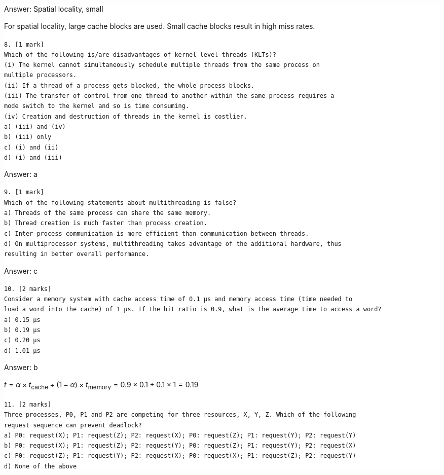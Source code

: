 Answer: Spatial locality, small

For spatial locality, large cache blocks are used. Small cache blocks result in high miss rates.

```
8. [1 mark] 
Which of the following is/are disadvantages of kernel-level threads (KLTs)? 
(i) The kernel cannot simultaneously schedule multiple threads from the same process on 
multiple processors. 
(ii) If a thread of a process gets blocked, the whole process blocks. 
(iii) The transfer of control from one thread to another within the same process requires a 
mode switch to the kernel and so is time consuming. 
(iv) Creation and destruction of threads in the kernel is costlier. 
a) (iii) and (iv) 
b) (iii) only 
c) (i) and (ii) 
d) (i) and (iii) 
```

Answer: a

```
9. [1 mark] 
Which of the following statements about multithreading is false? 
a) Threads of the same process can share the same memory. 
b) Thread creation is much faster than process creation. 
c) Inter-process communication is more efficient than communication between threads. 
d) On multiprocessor systems, multithreading takes advantage of the additional hardware, thus 
resulting in better overall performance.
```

Answer: c

```
10. [2 marks] 
Consider a memory system with cache access time of 0.1 µs and memory access time (time needed to 
load a word into the cache) of 1 µs. If the hit ratio is 0.9, what is the average time to access a word? 
a) 0.15 µs 
b) 0.19 µs 
c) 0.20 µs 
d) 1.01 µs
```

Answer: b

$t = \alpha \times t_{\text{cache}} + (1 - \alpha) \times t_{\text{memory}} = 0.9 \times 0.1 + 0.1 \times 1 = 0.19$

```
11. [2 marks] 
Three processes, P0, P1 and P2 are competing for three resources, X, Y, Z. Which of the following 
request sequence can prevent deadlock? 
a) P0: request(X); P1: request(Z); P2: request(X); P0: request(Z); P1: request(Y); P2: request(Y) 
b) P0: request(X); P1: request(Z); P2: request(Y); P0: request(Z); P1: request(Y); P2: request(X) 
c) P0: request(Z); P1: request(Y); P2: request(X); P0: request(X); P1: request(Z); P2: request(Y) 
d) None of the above 
```
